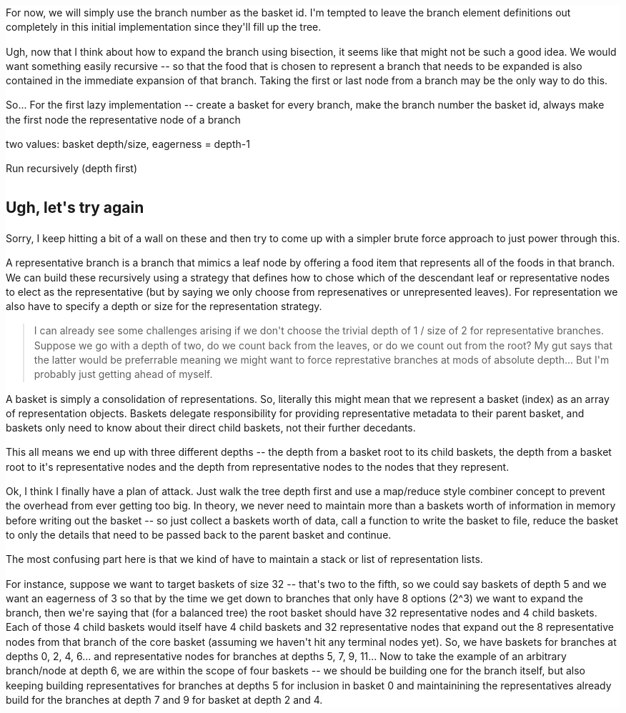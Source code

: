 For now, we will simply use the branch number as the basket id. I'm tempted to leave the branch element definitions out completely in this initial implementation since they'll fill up the tree.

Ugh, now that I think about how to expand the branch using bisection, it seems like that might not be such a good idea. We would want something easily recursive -- so that the food that is chosen to represent a branch that needs to be expanded is also contained in the immediate expansion of that branch. Taking the first or last node from a branch may be the only way to do this.

So... For the first lazy implementation -- create a basket for every branch, make the branch number the basket id, always make the first node the representative node of a branch


two values: basket depth/size, eagerness = depth-1

Run recursively (depth first) 

## Ugh, let's try again

Sorry, I keep hitting a bit of a wall on these and then try to come up with a simpler brute force approach to just power through this. 

A representative branch is a branch that mimics a leaf node by offering a food item that represents all of the foods in that branch. We can build these recursively using a strategy that defines how to chose which of the descendant leaf or representative nodes to elect as the representative (but by saying we only choose from represenatives or unrepresented leaves). For representation we also have to specify a depth or size for the representation strategy.

> I can already see some challenges arising if we don't choose the trivial depth of 1 / size of 2 for representative branches. Suppose we go with a depth of two, do we count back from the leaves, or do we count out from the root? My gut says that the latter would be preferrable meaning we might want to force represtative branches at mods of absolute depth... But I'm probably just getting ahead of myself.


A basket is simply a consolidation of representations. So, literally this might mean that we represent a basket (index) as an array of representation objects. Baskets delegate responsibility for providing representative metadata to their parent basket, and baskets only need to know about their direct child baskets, not their further decedants. 

This all means we end up with three different depths -- the depth from a basket root to its child baskets, the depth from a basket root to it's representative nodes and the depth from representative nodes to the nodes that they represent.

Ok, I think I finally have a plan of attack. Just walk the tree depth first and use a map/reduce style combiner concept to prevent the overhead from ever getting too big. In theory, we never need to maintain more than a baskets worth of information in memory before writing out the basket -- so just collect a baskets worth of data, call a function to write the basket to file, reduce the basket to only the details that need to be passed back to the parent basket and continue. 

The most confusing part here is that we kind of have to maintain a stack or list of representation lists. 

For instance, suppose we want to target baskets of size 32 -- that's two to the fifth, so we could say baskets of depth 5 and we want an eagerness of 3 so that by the time we get down to branches that only have 8 options (2^3) we want to expand the branch, then we're saying that (for a balanced tree) the root basket should have 32 representative nodes and 4 child baskets. Each of those 4 child baskets would itself have 4 child baskets and 32 representative nodes that expand out the 8 representative nodes from that branch of the core basket (assuming we haven't hit any terminal nodes yet). So, we have baskets for branches at depths 0, 2, 4, 6... and representative nodes for branches at depths 5, 7, 9, 11... Now to take the example of an arbitrary branch/node at depth 6, we are within the scope of four baskets -- we should be building one for the branch itself, but also keeping building representatives for branches at depths 5 for inclusion in basket 0 and maintainining the representatives already build for the branches at depth 7 and 9 for basket at depth 2 and 4.
